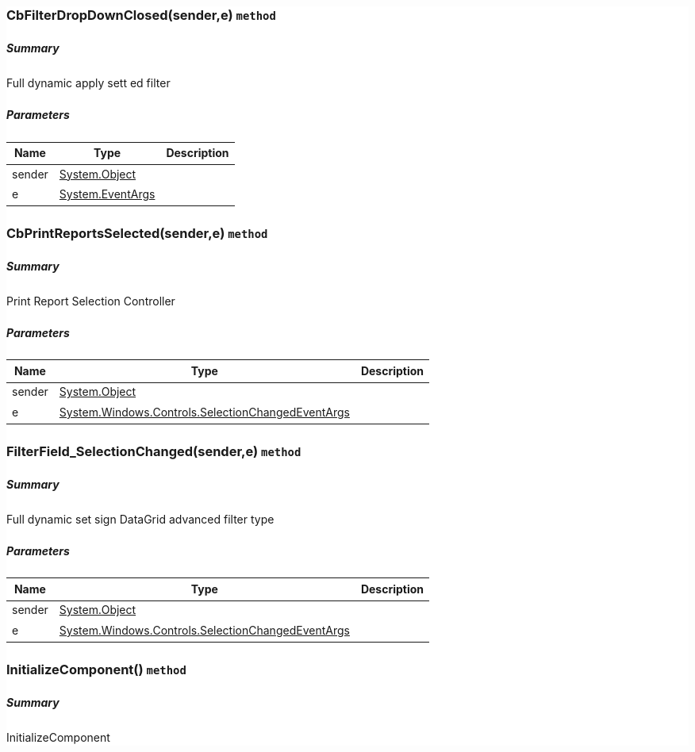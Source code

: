 <a name='M-GlobalNET-MainWindow-CbFilterDropDownClosed-System-Object,System-EventArgs-'></a>
### CbFilterDropDownClosed(sender,e) `method`

##### Summary

Full dynamic apply sett ed filter

##### Parameters

| Name | Type | Description |
| ---- | ---- | ----------- |
| sender | [System.Object](http://msdn.microsoft.com/query/dev14.query?appId=Dev14IDEF1&l=EN-US&k=k:System.Object 'System.Object') |  |
| e | [System.EventArgs](http://msdn.microsoft.com/query/dev14.query?appId=Dev14IDEF1&l=EN-US&k=k:System.EventArgs 'System.EventArgs') |  |

<a name='M-GlobalNET-MainWindow-CbPrintReportsSelected-System-Object,System-Windows-Controls-SelectionChangedEventArgs-'></a>
### CbPrintReportsSelected(sender,e) `method`

##### Summary

Print Report Selection Controller

##### Parameters

| Name | Type | Description |
| ---- | ---- | ----------- |
| sender | [System.Object](http://msdn.microsoft.com/query/dev14.query?appId=Dev14IDEF1&l=EN-US&k=k:System.Object 'System.Object') |  |
| e | [System.Windows.Controls.SelectionChangedEventArgs](http://msdn.microsoft.com/query/dev14.query?appId=Dev14IDEF1&l=EN-US&k=k:System.Windows.Controls.SelectionChangedEventArgs 'System.Windows.Controls.SelectionChangedEventArgs') |  |

<a name='M-GlobalNET-MainWindow-FilterField_SelectionChanged-System-Object,System-Windows-Controls-SelectionChangedEventArgs-'></a>
### FilterField_SelectionChanged(sender,e) `method`

##### Summary

Full dynamic set sign DataGrid advanced filter type

##### Parameters

| Name | Type | Description |
| ---- | ---- | ----------- |
| sender | [System.Object](http://msdn.microsoft.com/query/dev14.query?appId=Dev14IDEF1&l=EN-US&k=k:System.Object 'System.Object') |  |
| e | [System.Windows.Controls.SelectionChangedEventArgs](http://msdn.microsoft.com/query/dev14.query?appId=Dev14IDEF1&l=EN-US&k=k:System.Windows.Controls.SelectionChangedEventArgs 'System.Windows.Controls.SelectionChangedEventArgs') |  |

<a name='M-GlobalNET-MainWindow-InitializeComponent'></a>
### InitializeComponent() `method`

##### Summary

InitializeComponent
